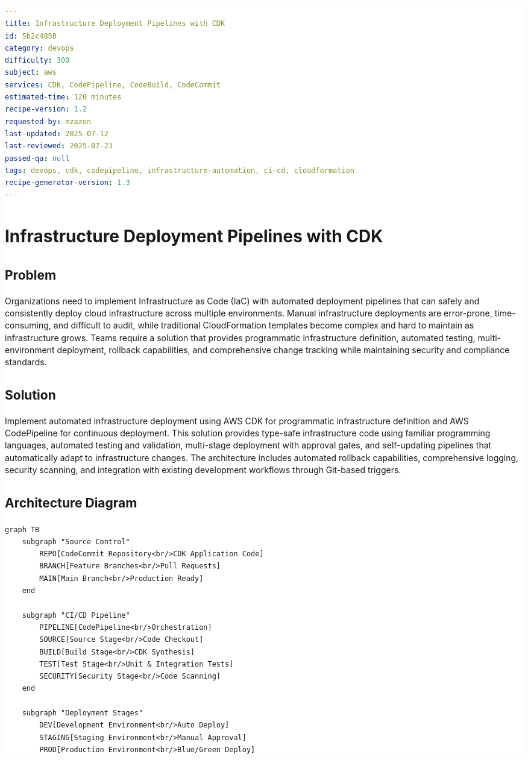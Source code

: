 ```yaml
---
title: Infrastructure Deployment Pipelines with CDK
id: 5b2c4850
category: devops
difficulty: 300
subject: aws
services: CDK, CodePipeline, CodeBuild, CodeCommit
estimated-time: 120 minutes
recipe-version: 1.2
requested-by: mzazon
last-updated: 2025-07-12
last-reviewed: 2025-07-23
passed-qa: null
tags: devops, cdk, codepipeline, infrastructure-automation, ci-cd, cloudformation
recipe-generator-version: 1.3
---
```


# Infrastructure Deployment Pipelines with CDK

## Problem

Organizations need to implement Infrastructure as Code (IaC) with automated deployment pipelines that can safely and consistently deploy cloud infrastructure across multiple environments. Manual infrastructure deployments are error-prone, time-consuming, and difficult to audit, while traditional CloudFormation templates become complex and hard to maintain as infrastructure grows. Teams require a solution that provides programmatic infrastructure definition, automated testing, multi-environment deployment, rollback capabilities, and comprehensive change tracking while maintaining security and compliance standards.

## Solution

Implement automated infrastructure deployment using AWS CDK for programmatic infrastructure definition and AWS CodePipeline for continuous deployment. This solution provides type-safe infrastructure code using familiar programming languages, automated testing and validation, multi-stage deployment with approval gates, and self-updating pipelines that automatically adapt to infrastructure changes. The architecture includes automated rollback capabilities, comprehensive logging, security scanning, and integration with existing development workflows through Git-based triggers.

## Architecture Diagram

```mermaid
graph TB
    subgraph "Source Control"
        REPO[CodeCommit Repository<br/>CDK Application Code]
        BRANCH[Feature Branches<br/>Pull Requests]
        MAIN[Main Branch<br/>Production Ready]
    end
    
    subgraph "CI/CD Pipeline"
        PIPELINE[CodePipeline<br/>Orchestration]
        SOURCE[Source Stage<br/>Code Checkout]
        BUILD[Build Stage<br/>CDK Synthesis]
        TEST[Test Stage<br/>Unit & Integration Tests]
        SECURITY[Security Stage<br/>Code Scanning]
    end
    
    subgraph "Deployment Stages"
        DEV[Development Environment<br/>Auto Deploy]
        STAGING[Staging Environment<br/>Manual Approval]
        PROD[Production Environment<br/>Blue/Green Deploy]
```